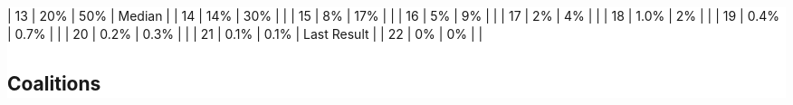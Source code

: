 | 13 | 20% | 50% | Median |
| 14 | 14% | 30% |  |
| 15 | 8% | 17% |  |
| 16 | 5% | 9% |  |
| 17 | 2% | 4% |  |
| 18 | 1.0% | 2% |  |
| 19 | 0.4% | 0.7% |  |
| 20 | 0.2% | 0.3% |  |
| 21 | 0.1% | 0.1% | Last Result |
| 22 | 0% | 0% |  |


## Coalitions
